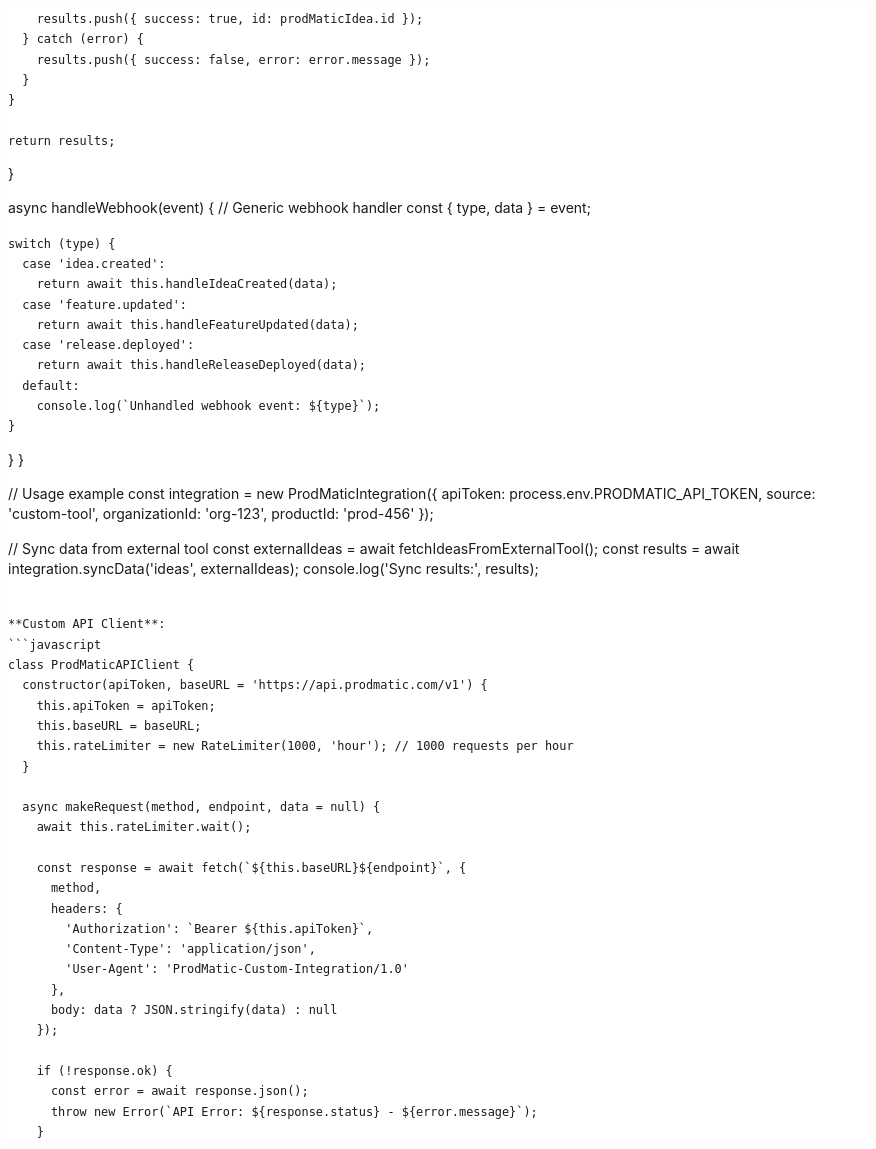         results.push({ success: true, id: prodMaticIdea.id });
      } catch (error) {
        results.push({ success: false, error: error.message });
      }
    }
    
    return results;
  }
  
  async handleWebhook(event) {
    // Generic webhook handler
    const { type, data } = event;
    
    switch (type) {
      case 'idea.created':
        return await this.handleIdeaCreated(data);
      case 'feature.updated':
        return await this.handleFeatureUpdated(data);
      case 'release.deployed':
        return await this.handleReleaseDeployed(data);
      default:
        console.log(`Unhandled webhook event: ${type}`);
    }
  }
}

// Usage example
const integration = new ProdMaticIntegration({
  apiToken: process.env.PRODMATIC_API_TOKEN,
  source: 'custom-tool',
  organizationId: 'org-123',
  productId: 'prod-456'
});

// Sync data from external tool
const externalIdeas = await fetchIdeasFromExternalTool();
const results = await integration.syncData('ideas', externalIdeas);
console.log('Sync results:', results);
```

**Custom API Client**:
```javascript
class ProdMaticAPIClient {
  constructor(apiToken, baseURL = 'https://api.prodmatic.com/v1') {
    this.apiToken = apiToken;
    this.baseURL = baseURL;
    this.rateLimiter = new RateLimiter(1000, 'hour'); // 1000 requests per hour
  }
  
  async makeRequest(method, endpoint, data = null) {
    await this.rateLimiter.wait();
    
    const response = await fetch(`${this.baseURL}${endpoint}`, {
      method,
      headers: {
        'Authorization': `Bearer ${this.apiToken}`,
        'Content-Type': 'application/json',
        'User-Agent': 'ProdMatic-Custom-Integration/1.0'
      },
      body: data ? JSON.stringify(data) : null
    });
    
    if (!response.ok) {
      const error = await response.json();
      throw new Error(`API Error: ${response.status} - ${error.message}`);
    }
```